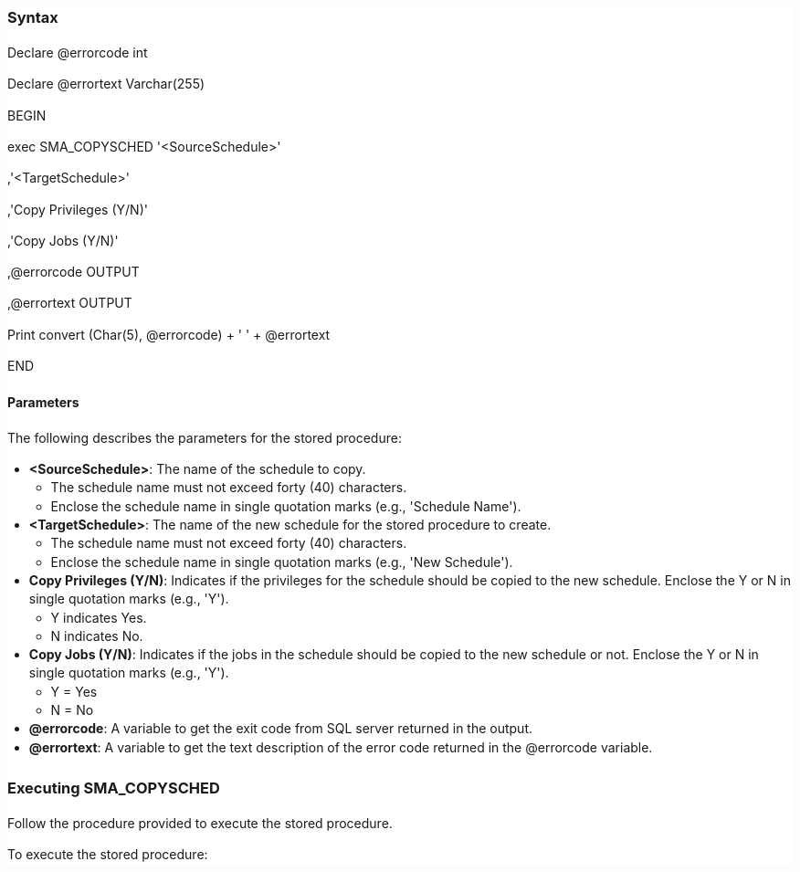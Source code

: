 ### Syntax

Declare \@errorcode int

Declare \@errortext Varchar(255)

BEGIN

exec SMA_COPYSCHED \'\<SourceSchedule\>\'

,\'\<TargetSchedule\>\'

,\'Copy Privileges (Y/N)\'

,\'Copy Jobs (Y/N)\'

,\@errorcode OUTPUT

,\@errortext OUTPUT

Print convert (Char(5), \@errorcode) + \' \' + \@errortext

END

#### Parameters

The following describes the parameters for the stored procedure:

- **\<SourceSchedule\>**: The name of the schedule to copy.
  - The schedule name must not exceed forty (40) characters.
  - Enclose the schedule name in single quotation marks (e.g.,
        \'Schedule Name\').
- **\<TargetSchedule\>**: The name of the new schedule for the stored
    procedure to create.
  - The schedule name must not exceed forty (40) characters.
  - Enclose the schedule name in single quotation marks (e.g., \'New
        Schedule\').
- **Copy Privileges (Y/N)**: Indicates if the privileges for the
    schedule should be copied to the new schedule. Enclose the Y or N in
    single quotation marks (e.g., \'Y\').
  - Y indicates Yes.
  - N indicates No.
- **Copy Jobs (Y/N)**: Indicates if the jobs in the schedule should be
    copied to the new schedule or not. Enclose the Y or N in single
    quotation marks (e.g., \'Y\').
  - Y = Yes
  - N = No
- **\@errorcode**: A variable to get the exit code from SQL server
    returned in the output.
- **\@errortext**: A variable to get the text description of the error
    code returned in the \@errorcode variable.

### Executing SMA_COPYSCHED

Follow the procedure provided to execute the stored procedure.

To execute the stored procedure:
